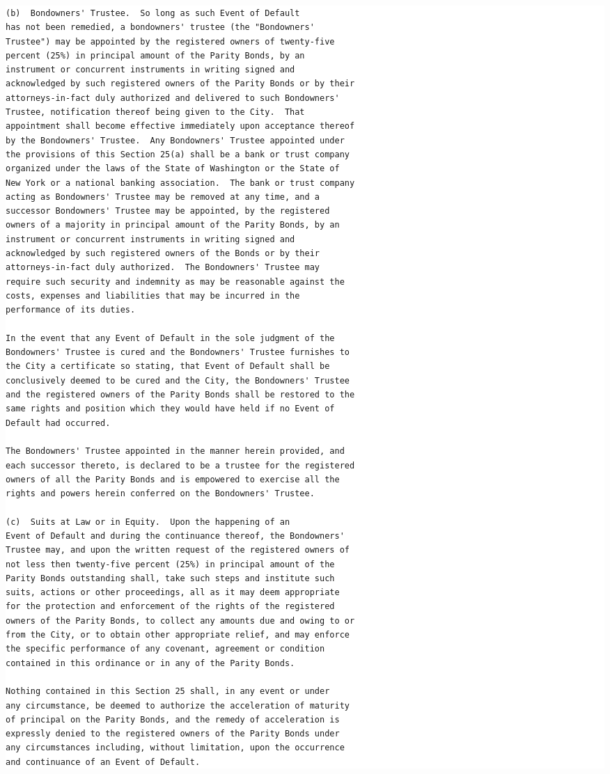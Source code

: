   
    (b)  Bondowners' Trustee.  So long as such Event of Default  
    has not been remedied, a bondowners' trustee (the "Bondowners'  
    Trustee") may be appointed by the registered owners of twenty-five  
    percent (25%) in principal amount of the Parity Bonds, by an  
    instrument or concurrent instruments in writing signed and  
    acknowledged by such registered owners of the Parity Bonds or by their  
    attorneys-in-fact duly authorized and delivered to such Bondowners'  
    Trustee, notification thereof being given to the City.  That  
    appointment shall become effective immediately upon acceptance thereof  
    by the Bondowners' Trustee.  Any Bondowners' Trustee appointed under  
    the provisions of this Section 25(a) shall be a bank or trust company  
    organized under the laws of the State of Washington or the State of  
    New York or a national banking association.  The bank or trust company  
    acting as Bondowners' Trustee may be removed at any time, and a  
    successor Bondowners' Trustee may be appointed, by the registered  
    owners of a majority in principal amount of the Parity Bonds, by an  
    instrument or concurrent instruments in writing signed and  
    acknowledged by such registered owners of the Bonds or by their  
    attorneys-in-fact duly authorized.  The Bondowners' Trustee may  
    require such security and indemnity as may be reasonable against the  
    costs, expenses and liabilities that may be incurred in the  
    performance of its duties.  
  
    In the event that any Event of Default in the sole judgment of the  
    Bondowners' Trustee is cured and the Bondowners' Trustee furnishes to  
    the City a certificate so stating, that Event of Default shall be  
    conclusively deemed to be cured and the City, the Bondowners' Trustee  
    and the registered owners of the Parity Bonds shall be restored to the  
    same rights and position which they would have held if no Event of  
    Default had occurred.  
  
    The Bondowners' Trustee appointed in the manner herein provided, and  
    each successor thereto, is declared to be a trustee for the registered  
    owners of all the Parity Bonds and is empowered to exercise all the  
    rights and powers herein conferred on the Bondowners' Trustee.  
  
    (c)  Suits at Law or in Equity.  Upon the happening of an  
    Event of Default and during the continuance thereof, the Bondowners'  
    Trustee may, and upon the written request of the registered owners of  
    not less then twenty-five percent (25%) in principal amount of the  
    Parity Bonds outstanding shall, take such steps and institute such  
    suits, actions or other proceedings, all as it may deem appropriate  
    for the protection and enforcement of the rights of the registered  
    owners of the Parity Bonds, to collect any amounts due and owing to or  
    from the City, or to obtain other appropriate relief, and may enforce  
    the specific performance of any covenant, agreement or condition  
    contained in this ordinance or in any of the Parity Bonds.  
  
    Nothing contained in this Section 25 shall, in any event or under  
    any circumstance, be deemed to authorize the acceleration of maturity  
    of principal on the Parity Bonds, and the remedy of acceleration is  
    expressly denied to the registered owners of the Parity Bonds under  
    any circumstances including, without limitation, upon the occurrence  
    and continuance of an Event of Default.  
  